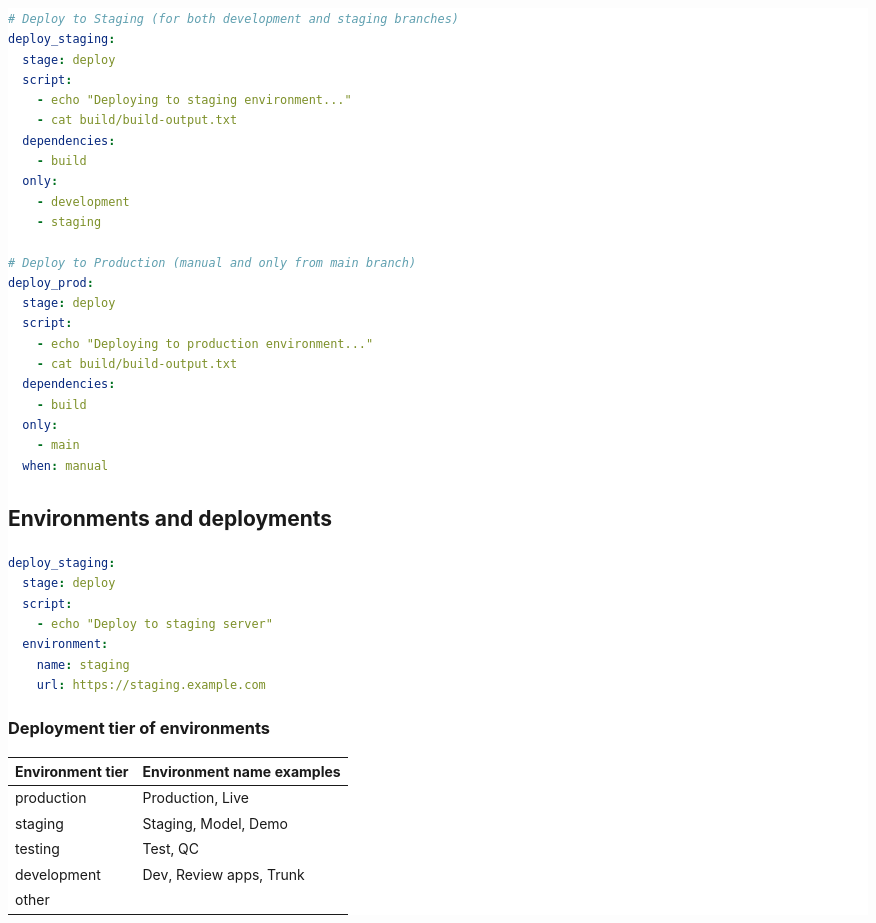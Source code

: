 ```yaml
# Deploy to Staging (for both development and staging branches)
deploy_staging:
  stage: deploy
  script:
    - echo "Deploying to staging environment..."
    - cat build/build-output.txt
  dependencies:
    - build
  only:
    - development
    - staging

# Deploy to Production (manual and only from main branch)
deploy_prod:
  stage: deploy
  script:
    - echo "Deploying to production environment..."
    - cat build/build-output.txt
  dependencies:
    - build
  only:
    - main
  when: manual
```
## Environments and deployments

```yaml
deploy_staging:
  stage: deploy
  script:
    - echo "Deploy to staging server"
  environment:
    name: staging
    url: https://staging.example.com

```
### Deployment tier of environments

| Environment tier | Environment name examples   |
|------------------|-----------------------------|
| production       | Production, Live            |
| staging          | Staging, Model, Demo        |
| testing          | Test, QC                    |
| development      | Dev, Review apps, Trunk     |
| other            |                             |

